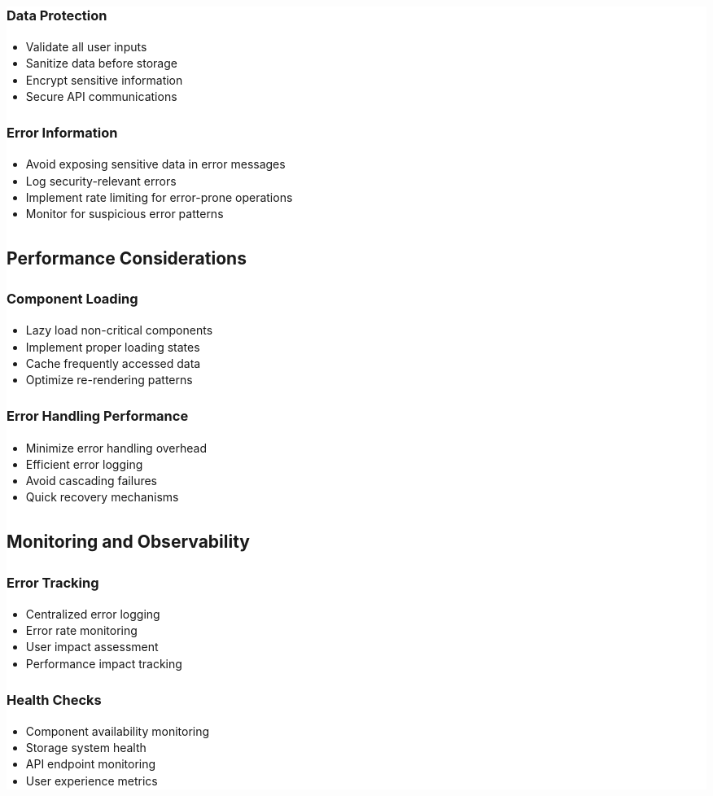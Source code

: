 ### Data Protection
- Validate all user inputs
- Sanitize data before storage
- Encrypt sensitive information
- Secure API communications

### Error Information
- Avoid exposing sensitive data in error messages
- Log security-relevant errors
- Implement rate limiting for error-prone operations
- Monitor for suspicious error patterns

## Performance Considerations

### Component Loading
- Lazy load non-critical components
- Implement proper loading states
- Cache frequently accessed data
- Optimize re-rendering patterns

### Error Handling Performance
- Minimize error handling overhead
- Efficient error logging
- Avoid cascading failures
- Quick recovery mechanisms

## Monitoring and Observability

### Error Tracking
- Centralized error logging
- Error rate monitoring
- User impact assessment
- Performance impact tracking

### Health Checks
- Component availability monitoring
- Storage system health
- API endpoint monitoring
- User experience metrics